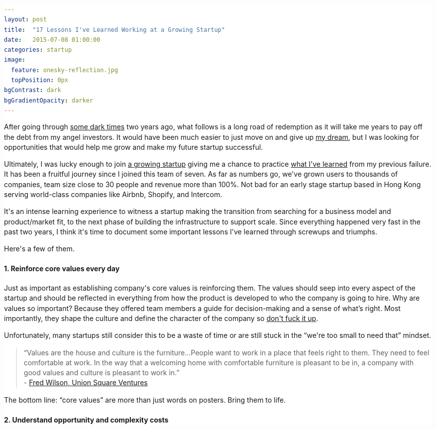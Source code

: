 ```yaml
---
layout: post
title:  "17 Lessons I've Learned Working at a Growing Startup"
date:   2015-07-08 01:00:00
categories: startup
image:
  feature: onesky-reflection.jpg
  topPosition: 0px
bgContrast: dark
bgGradientOpacity: darker
---
```

After going through [some dark times](http://aneverendingdream.com/the-day-my-dream-died-for-now/) two years ago, what follows is a long road of redemption as it will take me years to pay off the debt from my angel investors. It would have been much easier to just move on and give up [my dream](http://aneverendingdream.com/about/), but I was looking for opportunities that would help me grow and make my future startup successful.

Ultimately, I was lucky enough to join [a growing startup](http://www.oneskyapp.com/) giving me a chance to practice [what I've learned](http://aneverendingdream.com/startup-mistakes-i-made-in-the-first-2-years/) from my previous failure. It has been a fruitful journey since I joined this team of seven. As far as numbers go, we've grown users to thousands of companies, team size close to 30 people and revenue more than 100%. Not bad for an early stage startup based in Hong Kong serving world-class companies like Airbnb, Shopify, and Intercom.

It's an intense learning experience to witness a startup making the transition from searching for a business model and product/market fit, to the next phase of building the infrastructure to support scale. Since everything happened very fast in the past two years, I think it's time to document some important lessons I've learned through screwups and triumphs.

Here's a few of them.

#### 1. Reinforce core values every day

Just as important as establishing company's core values is reinforcing them. The values should seep into every aspect of the startup and should be reflected in everything from how the product is developed to who the company is going to hire. Why are values so important? Because they offered team members a guide for decision-making and a sense of what’s right. Most importantly, they shape the culture and define the character of the company so [don't fuck it up](https://medium.com/@bchesky/dont-fuck-up-the-culture-597cde9ee9d4).

Unfortunately, many startups still consider this to be a waste of time or are still stuck in the “we're too small to need that” mindset.

<blockquote class="u--startsWithDoubleQuote">“Values are the house and culture is the furniture...People want to work in a place that feels right to them. They need to feel comfortable at work. In the way that a welcoming home with comfortable furniture is pleasant to be in, a company with good values and culture is pleasant to work in.” <br/>- <a href="http://avc.com/2015/06/loyalists-vs-mercenaries/">Fred Wilson, Union Square Ventures</a></blockquote>

The bottom line: “core values” are more than just words on posters. Bring them to life.

#### 2. Understand opportunity and complexity costs
